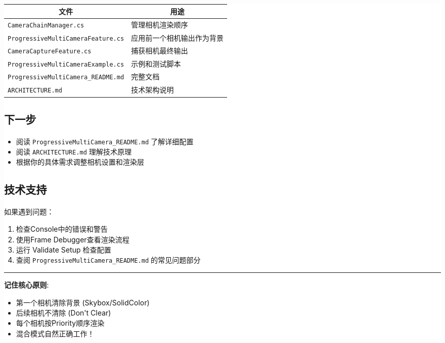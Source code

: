 | 文件 | 用途 |
|------|------|
| `CameraChainManager.cs` | 管理相机渲染顺序 |
| `ProgressiveMultiCameraFeature.cs` | 应用前一个相机输出作为背景 |
| `CameraCaptureFeature.cs` | 捕获相机最终输出 |
| `ProgressiveMultiCameraExample.cs` | 示例和测试脚本 |
| `ProgressiveMultiCamera_README.md` | 完整文档 |
| `ARCHITECTURE.md` | 技术架构说明 |

## 下一步

- 阅读 `ProgressiveMultiCamera_README.md` 了解详细配置
- 阅读 `ARCHITECTURE.md` 理解技术原理
- 根据你的具体需求调整相机设置和渲染层

## 技术支持

如果遇到问题：
1. 检查Console中的错误和警告
2. 使用Frame Debugger查看渲染流程
3. 运行 Validate Setup 检查配置
4. 查阅 `ProgressiveMultiCamera_README.md` 的常见问题部分

---

**记住核心原则**: 
- 第一个相机清除背景 (Skybox/SolidColor)
- 后续相机不清除 (Don't Clear)
- 每个相机按Priority顺序渲染
- 混合模式自然正确工作！
